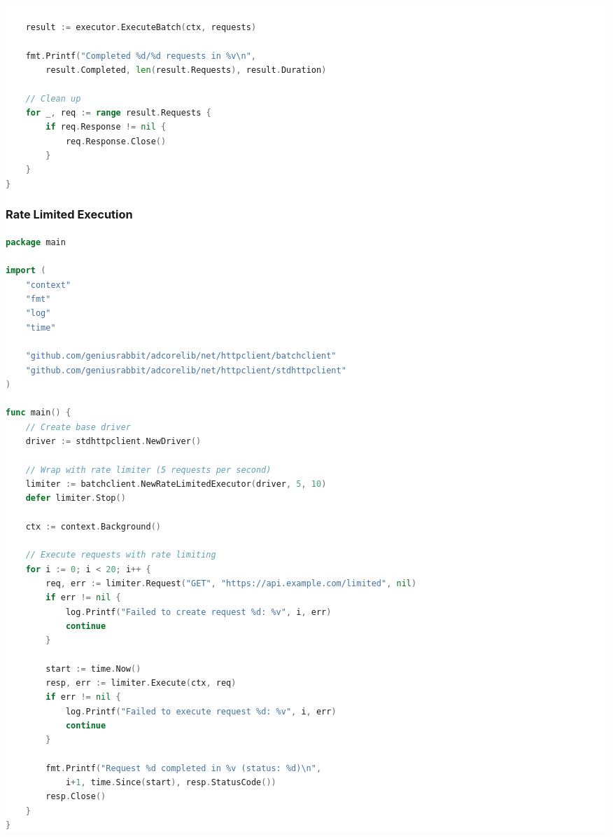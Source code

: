 ```go

    result := executor.ExecuteBatch(ctx, requests)
    
    fmt.Printf("Completed %d/%d requests in %v\n", 
        result.Completed, len(result.Requests), result.Duration)
    
    // Clean up
    for _, req := range result.Requests {
        if req.Response != nil {
            req.Response.Close()
        }
    }
}
```

### Rate Limited Execution

```go
package main

import (
    "context"
    "fmt"
    "log"
    "time"

    "github.com/geniusrabbit/adcorelib/net/httpclient/batchclient"
    "github.com/geniusrabbit/adcorelib/net/httpclient/stdhttpclient"
)

func main() {
    // Create base driver
    driver := stdhttpclient.NewDriver()

    // Wrap with rate limiter (5 requests per second)
    limiter := batchclient.NewRateLimitedExecutor(driver, 5, 10)
    defer limiter.Stop()

    ctx := context.Background()
    
    // Execute requests with rate limiting
    for i := 0; i < 20; i++ {
        req, err := limiter.Request("GET", "https://api.example.com/limited", nil)
        if err != nil {
            log.Printf("Failed to create request %d: %v", i, err)
            continue
        }

        start := time.Now()
        resp, err := limiter.Execute(ctx, req)
        if err != nil {
            log.Printf("Failed to execute request %d: %v", i, err)
            continue
        }

        fmt.Printf("Request %d completed in %v (status: %d)\n", 
            i+1, time.Since(start), resp.StatusCode())
        resp.Close()
    }
}
```
